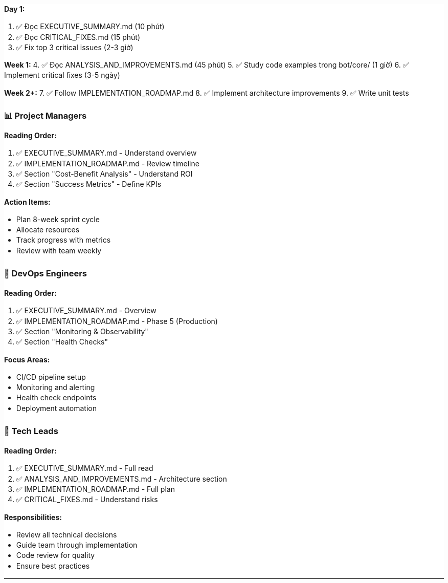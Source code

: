 **Day 1:**
1. ✅ Đọc EXECUTIVE_SUMMARY.md (10 phút)
2. ✅ Đọc CRITICAL_FIXES.md (15 phút)
3. ✅ Fix top 3 critical issues (2-3 giờ)

**Week 1:**
4. ✅ Đọc ANALYSIS_AND_IMPROVEMENTS.md (45 phút)
5. ✅ Study code examples trong bot/core/ (1 giờ)
6. ✅ Implement critical fixes (3-5 ngày)

**Week 2+:**
7. ✅ Follow IMPLEMENTATION_ROADMAP.md
8. ✅ Implement architecture improvements
9. ✅ Write unit tests

### 📊 Project Managers

**Reading Order:**
1. ✅ EXECUTIVE_SUMMARY.md - Understand overview
2. ✅ IMPLEMENTATION_ROADMAP.md - Review timeline
3. ✅ Section "Cost-Benefit Analysis" - Understand ROI
4. ✅ Section "Success Metrics" - Define KPIs

**Action Items:**
- Plan 8-week sprint cycle
- Allocate resources
- Track progress with metrics
- Review with team weekly

### 🔧 DevOps Engineers

**Reading Order:**
1. ✅ EXECUTIVE_SUMMARY.md - Overview
2. ✅ IMPLEMENTATION_ROADMAP.md - Phase 5 (Production)
3. ✅ Section "Monitoring & Observability"
4. ✅ Section "Health Checks"

**Focus Areas:**
- CI/CD pipeline setup
- Monitoring and alerting
- Health check endpoints
- Deployment automation

### 👔 Tech Leads

**Reading Order:**
1. ✅ EXECUTIVE_SUMMARY.md - Full read
2. ✅ ANALYSIS_AND_IMPROVEMENTS.md - Architecture section
3. ✅ IMPLEMENTATION_ROADMAP.md - Full plan
4. ✅ CRITICAL_FIXES.md - Understand risks

**Responsibilities:**
- Review all technical decisions
- Guide team through implementation
- Code review for quality
- Ensure best practices

---